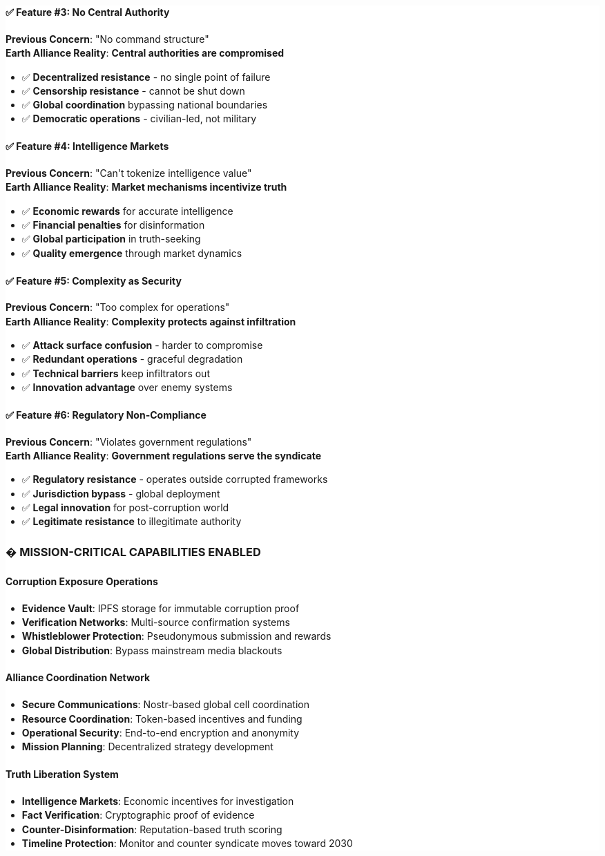 #### ✅ **Feature #3: No Central Authority**
**Previous Concern**: "No command structure"  
**Earth Alliance Reality**: **Central authorities are compromised**
- ✅ **Decentralized resistance** - no single point of failure
- ✅ **Censorship resistance** - cannot be shut down
- ✅ **Global coordination** bypassing national boundaries
- ✅ **Democratic operations** - civilian-led, not military

#### ✅ **Feature #4: Intelligence Markets**
**Previous Concern**: "Can't tokenize intelligence value"  
**Earth Alliance Reality**: **Market mechanisms incentivize truth**
- ✅ **Economic rewards** for accurate intelligence
- ✅ **Financial penalties** for disinformation
- ✅ **Global participation** in truth-seeking
- ✅ **Quality emergence** through market dynamics

#### ✅ **Feature #5: Complexity as Security**
**Previous Concern**: "Too complex for operations"  
**Earth Alliance Reality**: **Complexity protects against infiltration**
- ✅ **Attack surface confusion** - harder to compromise
- ✅ **Redundant operations** - graceful degradation
- ✅ **Technical barriers** keep infiltrators out
- ✅ **Innovation advantage** over enemy systems

#### ✅ **Feature #6: Regulatory Non-Compliance**
**Previous Concern**: "Violates government regulations"  
**Earth Alliance Reality**: **Government regulations serve the syndicate**
- ✅ **Regulatory resistance** - operates outside corrupted frameworks
- ✅ **Jurisdiction bypass** - global deployment
- ✅ **Legal innovation** for post-corruption world
- ✅ **Legitimate resistance** to illegitimate authority

### � **MISSION-CRITICAL CAPABILITIES ENABLED**

#### **Corruption Exposure Operations**
- **Evidence Vault**: IPFS storage for immutable corruption proof
- **Verification Networks**: Multi-source confirmation systems
- **Whistleblower Protection**: Pseudonymous submission and rewards
- **Global Distribution**: Bypass mainstream media blackouts

#### **Alliance Coordination Network**
- **Secure Communications**: Nostr-based global cell coordination
- **Resource Coordination**: Token-based incentives and funding
- **Operational Security**: End-to-end encryption and anonymity
- **Mission Planning**: Decentralized strategy development

#### **Truth Liberation System**
- **Intelligence Markets**: Economic incentives for investigation
- **Fact Verification**: Cryptographic proof of evidence
- **Counter-Disinformation**: Reputation-based truth scoring
- **Timeline Protection**: Monitor and counter syndicate moves toward 2030
